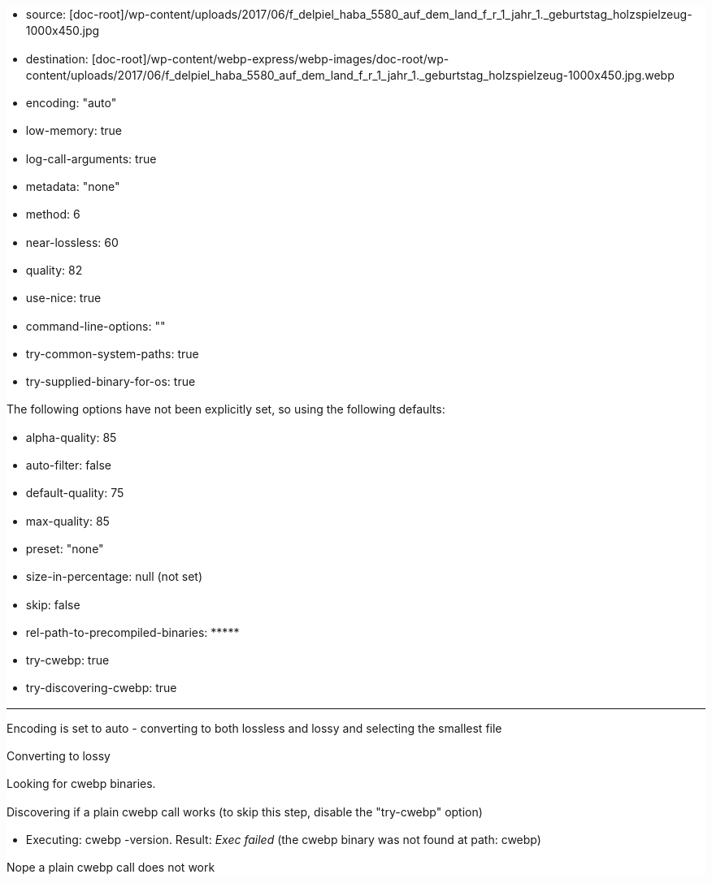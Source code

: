 - source: [doc-root]/wp-content/uploads/2017/06/f_delpiel_haba_5580_auf_dem_land_f_r_1_jahr_1._geburtstag_holzspielzeug-1000x450.jpg

- destination: [doc-root]/wp-content/webp-express/webp-images/doc-root/wp-content/uploads/2017/06/f_delpiel_haba_5580_auf_dem_land_f_r_1_jahr_1._geburtstag_holzspielzeug-1000x450.jpg.webp

- encoding: "auto"

- low-memory: true

- log-call-arguments: true

- metadata: "none"

- method: 6

- near-lossless: 60

- quality: 82

- use-nice: true

- command-line-options: ""

- try-common-system-paths: true

- try-supplied-binary-for-os: true


The following options have not been explicitly set, so using the following defaults:

- alpha-quality: 85

- auto-filter: false

- default-quality: 75

- max-quality: 85

- preset: "none"

- size-in-percentage: null (not set)

- skip: false

- rel-path-to-precompiled-binaries: *****

- try-cwebp: true

- try-discovering-cwebp: true

------------


Encoding is set to auto - converting to both lossless and lossy and selecting the smallest file


Converting to lossy

Looking for cwebp binaries.

Discovering if a plain cwebp call works (to skip this step, disable the "try-cwebp" option)

- Executing: cwebp -version. Result: *Exec failed* (the cwebp binary was not found at path: cwebp)

Nope a plain cwebp call does not work
